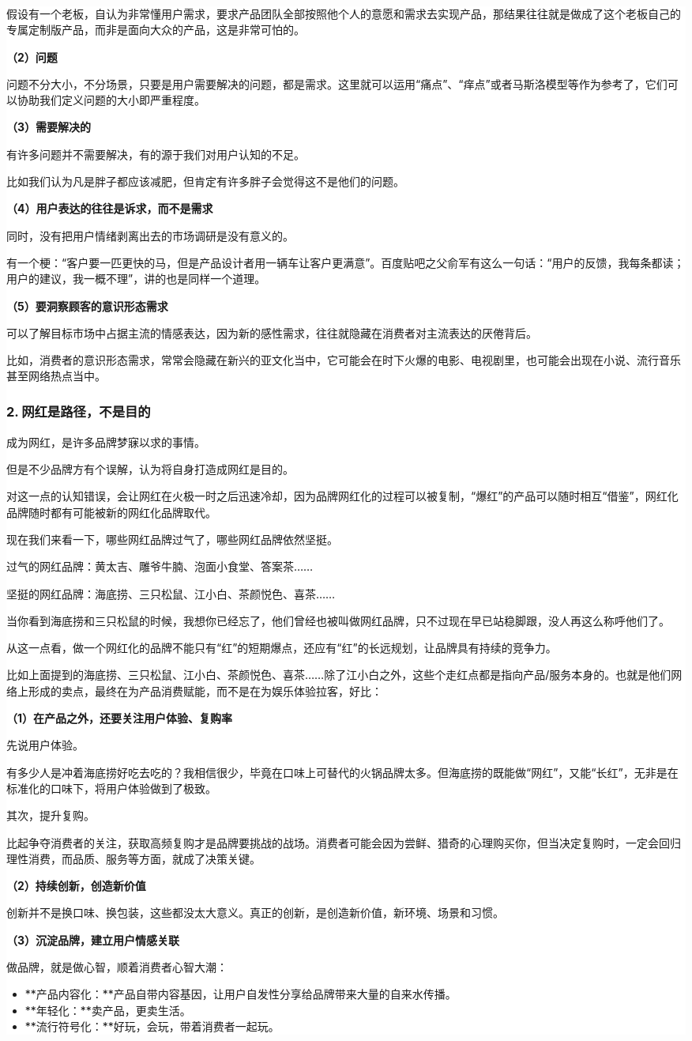 假设有一个老板，自认为非常懂用户需求，要求产品团队全部按照他个人的意愿和需求去实现产品，那结果往往就是做成了这个老板自己的专属定制版产品，而非是面向大众的产品，这是非常可怕的。

**（2）问题**

问题不分大小，不分场景，只要是用户需要解决的问题，都是需求。这里就可以运用“痛点”、“痒点”或者马斯洛模型等作为参考了，它们可以协助我们定义问题的大小即严重程度。

**（3）需要解决的**

有许多问题并不需要解决，有的源于我们对用户认知的不足。

比如我们认为凡是胖子都应该减肥，但肯定有许多胖子会觉得这不是他们的问题。

**（4）用户表达的往往是诉求，而不是需求**

同时，没有把用户情绪剥离出去的市场调研是没有意义的。

有一个梗：“客户要一匹更快的马，但是产品设计者用一辆车让客户更满意”。百度贴吧之父俞军有这么一句话：“用户的反馈，我每条都读；用户的建议，我一概不理”，讲的也是同样一个道理。

**（5）要洞察顾客的意识形态需求**

可以了解目标市场中占据主流的情感表达，因为新的感性需求，往往就隐藏在消费者对主流表达的厌倦背后。

比如，消费者的意识形态需求，常常会隐藏在新兴的亚文化当中，它可能会在时下火爆的电影、电视剧里，也可能会出现在小说、流行音乐甚至网络热点当中。

### 2\. 网红是路径，不是目的

成为网红，是许多品牌梦寐以求的事情。

但是不少品牌方有个误解，认为将自身打造成网红是目的。

对这一点的认知错误，会让网红在火极一时之后迅速冷却，因为品牌网红化的过程可以被复制，“爆红”的产品可以随时相互“借鉴”，网红化品牌随时都有可能被新的网红化品牌取代。

现在我们来看一下，哪些网红品牌过气了，哪些网红品牌依然坚挺。

过气的网红品牌：黄太吉、雕爷牛腩、泡面小食堂、答案茶……

坚挺的网红品牌：海底捞、三只松鼠、江小白、茶颜悦色、喜茶……

当你看到海底捞和三只松鼠的时候，我想你已经忘了，他们曾经也被叫做网红品牌，只不过现在早已站稳脚跟，没人再这么称呼他们了。

从这一点看，做一个网红化的品牌不能只有“红”的短期爆点，还应有“红”的长远规划，让品牌具有持续的竞争力。

比如上面提到的海底捞、三只松鼠、江小白、茶颜悦色、喜茶……除了江小白之外，这些个走红点都是指向产品/服务本身的。也就是他们网络上形成的卖点，最终在为产品消费赋能，而不是在为娱乐体验拉客，好比：

**（1）在产品之外，还要关注用户体验、复购率**

先说用户体验。

有多少人是冲着海底捞好吃去吃的？我相信很少，毕竟在口味上可替代的火锅品牌太多。但海底捞的既能做“网红”，又能“长红”，无非是在标准化的口味下，将用户体验做到了极致。

其次，提升复购。

比起争夺消费者的关注，获取高频复购才是品牌要挑战的战场。消费者可能会因为尝鲜、猎奇的心理购买你，但当决定复购时，一定会回归理性消费，而品质、服务等方面，就成了决策关键。

**（2）持续创新，创造新价值**

创新并不是换口味、换包装，这些都没太大意义。真正的创新，是创造新价值，新环境、场景和习惯。

**（3）沉淀品牌，建立用户情感关联**

做品牌，就是做心智，顺着消费者心智大潮：

*   **产品内容化：**产品自带内容基因，让用户自发性分享给品牌带来大量的自来水传播。
*   **年轻化：**卖产品，更卖生活。
*   **流行符号化：**好玩，会玩，带着消费者一起玩。

